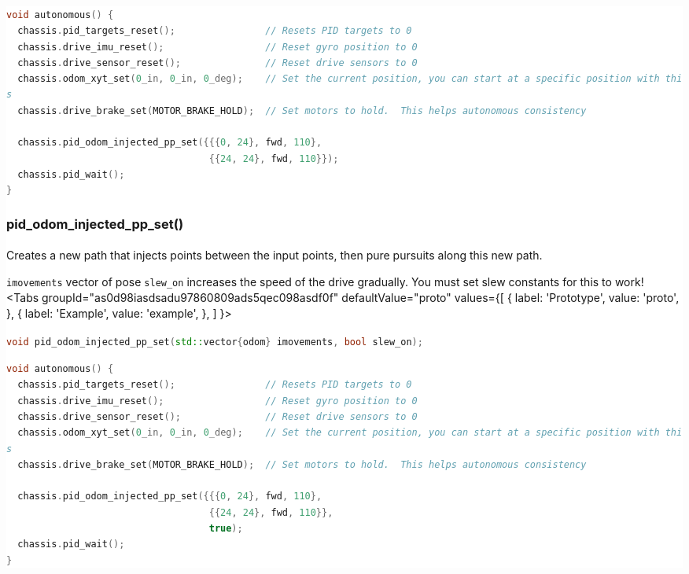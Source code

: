 ```cpp
void autonomous() {
  chassis.pid_targets_reset();                // Resets PID targets to 0
  chassis.drive_imu_reset();                  // Reset gyro position to 0
  chassis.drive_sensor_reset();               // Reset drive sensors to 0
  chassis.odom_xyt_set(0_in, 0_in, 0_deg);    // Set the current position, you can start at a specific position with this
  chassis.drive_brake_set(MOTOR_BRAKE_HOLD);  // Set motors to hold.  This helps autonomous consistency

  chassis.pid_odom_injected_pp_set({{{0, 24}, fwd, 110},
                                    {{24, 24}, fwd, 110}});
  chassis.pid_wait();
}
```

</TabItem>
</Tabs>



### pid_odom_injected_pp_set()
Creates a new path that injects points between the input points, then pure pursuits along this new path.       

`imovements` vector of pose
`slew_on` increases the speed of the drive gradually.  You must set slew constants for this to work!  
<Tabs
  groupId="as0d98iasdsadu97860809ads5qec098asdf0f"
  defaultValue="proto"
  values={[
    { label: 'Prototype',  value: 'proto', },
    { label: 'Example',  value: 'example', },
  ]
}>

<TabItem value="proto">

```cpp
void pid_odom_injected_pp_set(std::vector{odom} imovements, bool slew_on);
```

</TabItem>

<TabItem value="example">

```cpp
void autonomous() {
  chassis.pid_targets_reset();                // Resets PID targets to 0
  chassis.drive_imu_reset();                  // Reset gyro position to 0
  chassis.drive_sensor_reset();               // Reset drive sensors to 0
  chassis.odom_xyt_set(0_in, 0_in, 0_deg);    // Set the current position, you can start at a specific position with this
  chassis.drive_brake_set(MOTOR_BRAKE_HOLD);  // Set motors to hold.  This helps autonomous consistency

  chassis.pid_odom_injected_pp_set({{{0, 24}, fwd, 110},
                                    {{24, 24}, fwd, 110}}, 
                                    true);
  chassis.pid_wait();
}
```
